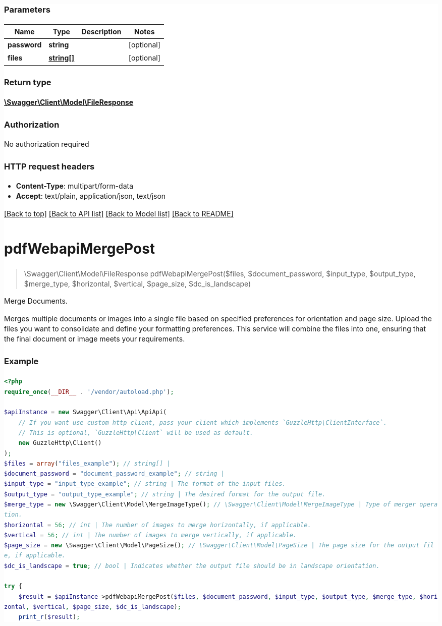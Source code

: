 ```php
```

### Parameters

Name | Type | Description  | Notes
------------- | ------------- | ------------- | -------------
 **password** | **string**|  | [optional]
 **files** | [**string[]**](../Model/string.md)|  | [optional]

### Return type

[**\Swagger\Client\Model\FileResponse**](../Model/FileResponse.md)

### Authorization

No authorization required

### HTTP request headers

 - **Content-Type**: multipart/form-data
 - **Accept**: text/plain, application/json, text/json

[[Back to top]](#) [[Back to API list]](../../README.md#documentation-for-api-endpoints) [[Back to Model list]](../../README.md#documentation-for-models) [[Back to README]](../../README.md)

# **pdfWebapiMergePost**
> \Swagger\Client\Model\FileResponse pdfWebapiMergePost($files, $document_password, $input_type, $output_type, $merge_type, $horizontal, $vertical, $page_size, $dc_is_landscape)

Merge Documents.

Merges multiple documents or images into a single file based on specified preferences for orientation and page size. Upload the files you want to consolidate and define your formatting preferences. This service will combine the files into one, ensuring that the final document or image meets your requirements.

### Example
```php
<?php
require_once(__DIR__ . '/vendor/autoload.php');

$apiInstance = new Swagger\Client\Api\ApiApi(
    // If you want use custom http client, pass your client which implements `GuzzleHttp\ClientInterface`.
    // This is optional, `GuzzleHttp\Client` will be used as default.
    new GuzzleHttp\Client()
);
$files = array("files_example"); // string[] | 
$document_password = "document_password_example"; // string | 
$input_type = "input_type_example"; // string | The format of the input files.
$output_type = "output_type_example"; // string | The desired format for the output file.
$merge_type = new \Swagger\Client\Model\MergeImageType(); // \Swagger\Client\Model\MergeImageType | Type of merger operation.
$horizontal = 56; // int | The number of images to merge horizontally, if applicable.
$vertical = 56; // int | The number of images to merge vertically, if applicable.
$page_size = new \Swagger\Client\Model\PageSize(); // \Swagger\Client\Model\PageSize | The page size for the output file, if applicable.
$dc_is_landscape = true; // bool | Indicates whether the output file should be in landscape orientation.

try {
    $result = $apiInstance->pdfWebapiMergePost($files, $document_password, $input_type, $output_type, $merge_type, $horizontal, $vertical, $page_size, $dc_is_landscape);
    print_r($result);
```
